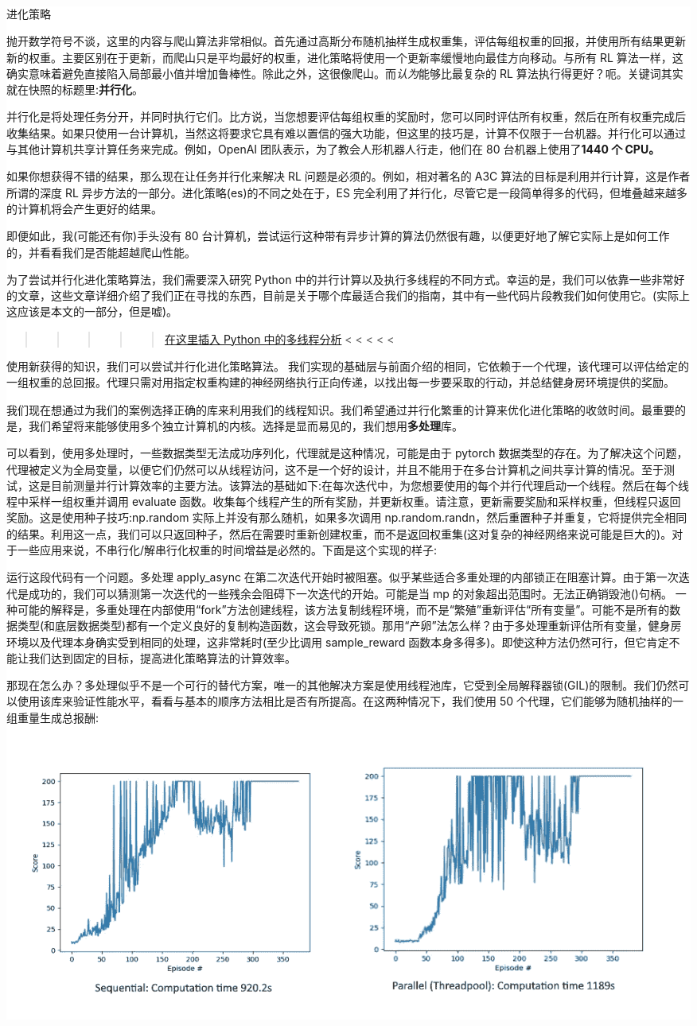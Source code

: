 进化策略

抛开数学符号不谈，这里的内容与爬山算法非常相似。首先通过高斯分布随机抽样生成权重集，评估每组权重的回报，并使用所有结果更新新的权重。主要区别在于更新，而爬山只是平均最好的权重，进化策略将使用一个更新率缓慢地向最佳方向移动。与所有 RL 算法一样，这确实意味着避免直接陷入局部最小值并增加鲁棒性。除此之外，这很像爬山。而*认为*能够比最复杂的 RL 算法执行得更好？呃。关键词其实就在快照的标题里:**并行化**。

并行化是将处理任务分开，并同时执行它们。比方说，当您想要评估每组权重的奖励时，您可以同时评估所有权重，然后在所有权重完成后收集结果。如果只使用一台计算机，当然这将要求它具有难以置信的强大功能，但这里的技巧是，计算不仅限于一台机器。并行化可以通过与其他计算机共享计算任务来完成。例如，OpenAI 团队表示，为了教会人形机器人行走，他们在 80 台机器上使用了**1440 个 CPU。**

如果你想获得不错的结果，那么现在让任务并行化来解决 RL 问题是必须的。例如，相对著名的 A3C 算法的目标是利用并行计算，这是作者所谓的深度 RL 异步方法的一部分。进化策略(es)的不同之处在于，ES 完全利用了并行化，尽管它是一段简单得多的代码，但堆叠越来越多的计算机将会产生更好的结果。

即便如此，我(可能还有你)手头没有 80 台计算机，尝试运行这种带有异步计算的算法仍然很有趣，以便更好地了解它实际上是如何工作的，并看看我们是否能超越爬山性能。

为了尝试并行化进化策略算法，我们需要深入研究 Python 中的并行计算以及执行多线程的不同方式。幸运的是，我们可以依靠一些非常好的文章，这些文章详细介绍了我们正在寻找的东西，目前是关于哪个库最适合我们的指南，其中有一些代码片段教我们如何使用它。(实际上这应该是本文的一部分，但是嘘)。

> > > > >[在这里插入 Python 中的多线程分析](/unraveling-pythons-threading-mysteries-e79e001ab4c) < < < < <

使用新获得的知识，我们可以尝试并行化进化策略算法。
我们实现的基础层与前面介绍的相同，它依赖于一个代理，该代理可以评估给定的一组权重的总回报。代理只需对用指定权重构建的神经网络执行正向传递，以找出每一步要采取的行动，并总结健身房环境提供的奖励。

我们现在想通过为我们的案例选择正确的库来利用我们的线程知识。我们希望通过并行化繁重的计算来优化进化策略的收敛时间。最重要的是，我们希望将来能够使用多个独立计算机的内核。选择是显而易见的，我们想用**多处理**库。

可以看到，使用多处理时，一些数据类型无法成功序列化，代理就是这种情况，可能是由于 pytorch 数据类型的存在。为了解决这个问题，代理被定义为全局变量，以便它们仍然可以从线程访问，这不是一个好的设计，并且不能用于在多台计算机之间共享计算的情况。至于测试，这是目前测量并行计算效率的主要方法。该算法的基础如下:在每次迭代中，为您想要使用的每个并行代理启动一个线程。然后在每个线程中采样一组权重并调用 evaluate 函数。收集每个线程产生的所有奖励，并更新权重。请注意，更新需要奖励和采样权重，但线程只返回奖励。这是使用种子技巧:np.random 实际上并没有那么随机，如果多次调用 np.random.randn，然后重置种子并重复，它将提供完全相同的结果。利用这一点，我们可以只返回种子，然后在需要时重新创建权重，而不是返回权重集(这对复杂的神经网络来说可能是巨大的)。对于一些应用来说，不串行化/解串行化权重的时间增益是必然的。下面是这个实现的样子:

运行这段代码有一个问题。多处理 apply_async 在第二次迭代开始时被阻塞。似乎某些适合多重处理的内部锁正在阻塞计算。由于第一次迭代是成功的，我们可以猜测第一次迭代的一些残余会阻碍下一次迭代的开始。可能是当 mp 的对象超出范围时。无法正确销毁池()句柄。
一种可能的解释是，多重处理在内部使用“fork”方法创建线程，该方法复制线程环境，而不是“繁殖”重新评估“所有变量”。可能不是所有的数据类型(和底层数据类型)都有一个定义良好的复制构造函数，这会导致死锁。那用“产卵”法怎么样？由于多处理重新评估所有变量，健身房环境以及代理本身确实受到相同的处理，这非常耗时(至少比调用 sample_reward 函数本身多得多)。即使这种方法仍然可行，但它肯定不能让我们达到固定的目标，提高进化策略算法的计算效率。

那现在怎么办？多处理似乎不是一个可行的替代方案，唯一的其他解决方案是使用线程池库，它受到全局解释器锁(GIL)的限制。我们仍然可以使用该库来验证性能水平，看看与基本的顺序方法相比是否有所提高。在这两种情况下，我们使用 50 个代理，它们能够为随机抽样的一组重量生成总报酬:

![](img/8620f40013ea2604b68c61bd7bc201e6.png)
